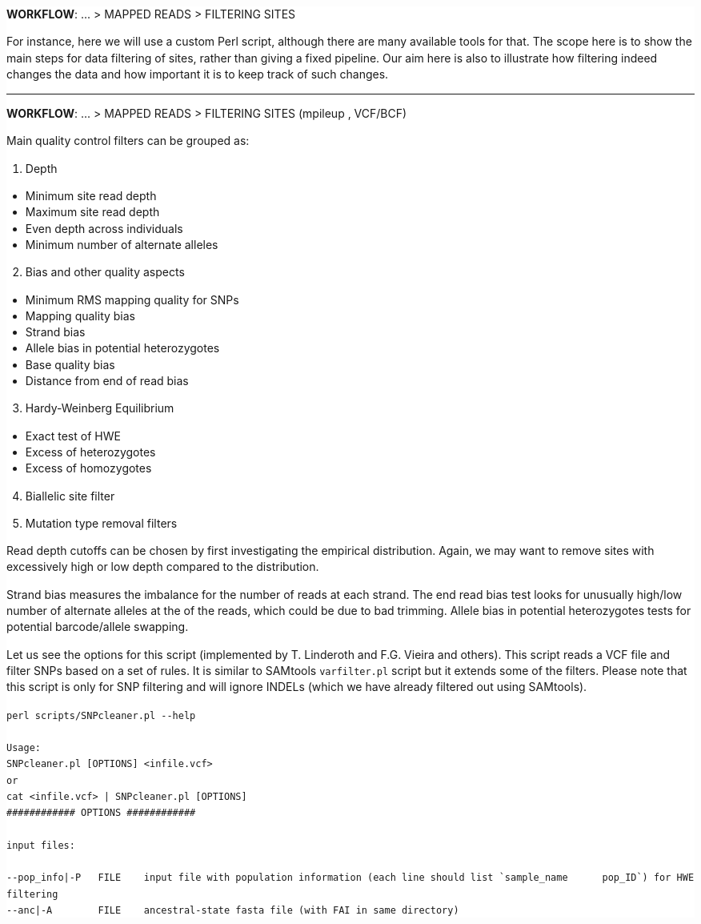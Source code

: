 


**WORKFLOW**:
... > MAPPED READS > FILTERING SITES

For instance, here we will use a custom Perl script, although there are many available tools for that.
The scope here is to show the main steps for data filtering of sites, rather than giving a fixed pipeline.
Our aim here is also to illustrate how filtering indeed changes the data and how important it is to keep track of such changes.

-----------------------

**WORKFLOW**:
... > MAPPED READS > FILTERING SITES (mpileup , VCF/BCF)

Main quality control filters can be grouped as:

1. Depth
* Minimum site read depth <br>
* Maximum site read depth <br>
* Even depth across individuals <br>
* Minimum number of alternate alleles <br>

2. Bias and other quality aspects
* Minimum RMS mapping quality for SNPs <br>
* Mapping quality bias <br>
* Strand bias <br>
* Allele bias in potential heterozygotes <br>
* Base quality bias <br>
* Distance from end of read bias <br>

3. Hardy-Weinberg Equilibrium
* Exact test of HWE <br>
* Excess of heterozygotes <br>
* Excess of homozygotes <br>

4. Biallelic site filter

5. Mutation type removal filters

Read depth cutoffs can be chosen by first investigating the empirical distribution.
Again, we may want to remove sites with excessively high or low depth compared to the distribution.

Strand bias measures the imbalance for the number of reads at each strand. The end read bias test looks for unusually high/low number of alternate alleles at the of the reads, which could be due to bad trimming.
Allele bias in potential heterozygotes tests for potential barcode/allele swapping.

Let us see the options for this script (implemented by T. Linderoth and F.G. Vieira and others).
This script reads a VCF file and filter SNPs based on a set of rules.
It is similar to SAMtools `varfilter.pl` script but it extends some of the filters.
Please note that this script is only for SNP filtering and will ignore INDELs (which we have already filtered out using SAMtools).

```
perl scripts/SNPcleaner.pl --help

Usage:
SNPcleaner.pl [OPTIONS] <infile.vcf>
or
cat <infile.vcf> | SNPcleaner.pl [OPTIONS]
############ OPTIONS ############

input files:

--pop_info|-P   FILE    input file with population information (each line should list `sample_name      pop_ID`) for HWE filtering
--anc|-A        FILE    ancestral-state fasta file (with FAI in same directory)
```